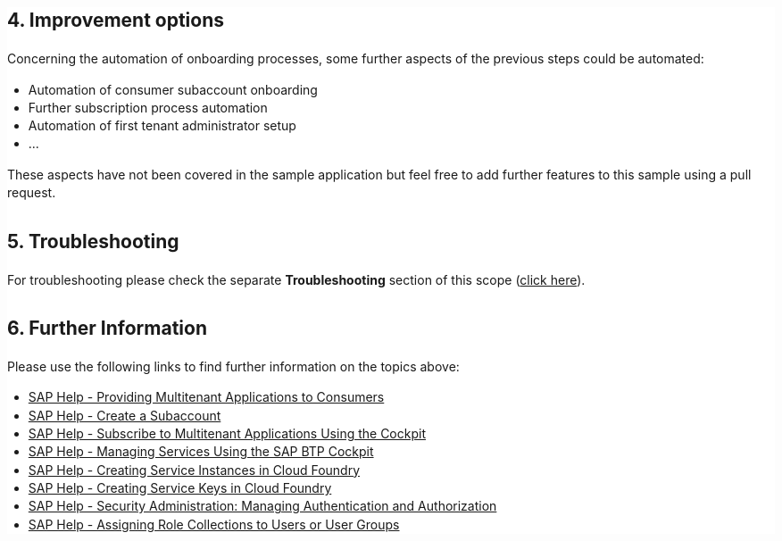 
## 4. Improvement options

Concerning the automation of onboarding processes, some further aspects of the previous steps could be automated:

- Automation of consumer subaccount onboarding
- Further subscription process automation
- Automation of first tenant administrator setup
- ...

These aspects have not been covered in the sample application but feel free to add further features to this sample using a pull request. 


## 5. Troubleshooting

For troubleshooting please check the separate **Troubleshooting** section of this scope ([click here](../10-troubleshooting/README.md)).


## 6. Further Information

Please use the following links to find further information on the topics above:

* [SAP Help - Providing Multitenant Applications to Consumers](https://help.sap.com/docs/BTP/65de2977205c403bbc107264b8eccf4b/7a013f1d89f34a0084ea3d9a8bb2adbd.html?locale=en-US)
* [SAP Help - Create a Subaccount](https://help.sap.com/docs/BTP/65de2977205c403bbc107264b8eccf4b/05280a123d3044ae97457a25b3013918.html?locale=en-US)
* [SAP Help - Subscribe to Multitenant Applications Using the Cockpit](https://help.sap.com/docs/BTP/65de2977205c403bbc107264b8eccf4b/7a3e39622be14413b2a4df7c02ca1170.html?locale=en-US)
* [SAP Help - Managing Services Using the SAP BTP Cockpit](https://help.sap.com/docs/SERVICEMANAGEMENT/09cc82baadc542a688176dce601398de/cdce096d411242bcbfb9644d0860fd0f.html?locale=en-US)
* [SAP Help - Creating Service Instances in Cloud Foundry](https://help.sap.com/docs/SERVICEMANAGEMENT/09cc82baadc542a688176dce601398de/6d6846def3c443aa9f83d127353147ce.html?locale=en-US)
* [SAP Help - Creating Service Keys in Cloud Foundry](https://help.sap.com/docs/SERVICEMANAGEMENT/09cc82baadc542a688176dce601398de/6fcac08409db4b0f9ad55a6acd4d31c5.html?locale=en-US)
* [SAP Help - Security Administration: Managing Authentication and Authorization](https://help.sap.com/docs/BTP/65de2977205c403bbc107264b8eccf4b/1ff47b2d980e43a6b2ce294352333708.html?locale=en-US)
* [SAP Help - Assigning Role Collections to Users or User Groups](https://help.sap.com/docs/BTP/65de2977205c403bbc107264b8eccf4b/31532c77bd61421e9d40d100fd75ef52.html?locale=en-US)
